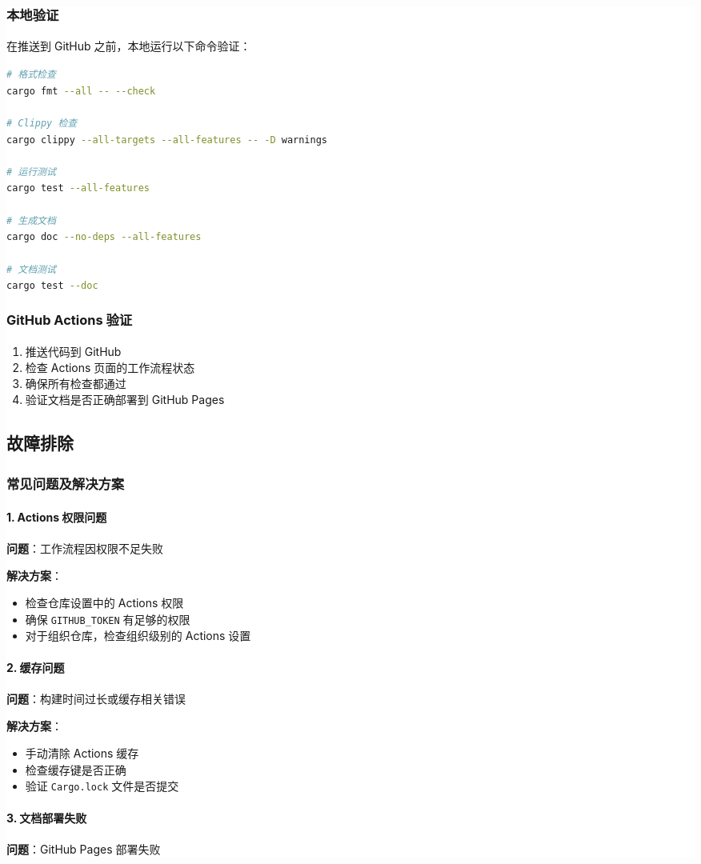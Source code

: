 ### 本地验证

在推送到 GitHub 之前，本地运行以下命令验证：

```bash
# 格式检查
cargo fmt --all -- --check

# Clippy 检查
cargo clippy --all-targets --all-features -- -D warnings

# 运行测试
cargo test --all-features

# 生成文档
cargo doc --no-deps --all-features

# 文档测试
cargo test --doc
```

### GitHub Actions 验证

1. 推送代码到 GitHub
2. 检查 Actions 页面的工作流程状态
3. 确保所有检查都通过
4. 验证文档是否正确部署到 GitHub Pages

## 故障排除

### 常见问题及解决方案

#### 1. Actions 权限问题

**问题**：工作流程因权限不足失败

**解决方案**：
- 检查仓库设置中的 Actions 权限
- 确保 `GITHUB_TOKEN` 有足够的权限
- 对于组织仓库，检查组织级别的 Actions 设置

#### 2. 缓存问题

**问题**：构建时间过长或缓存相关错误

**解决方案**：
- 手动清除 Actions 缓存
- 检查缓存键是否正确
- 验证 `Cargo.lock` 文件是否提交

#### 3. 文档部署失败

**问题**：GitHub Pages 部署失败
